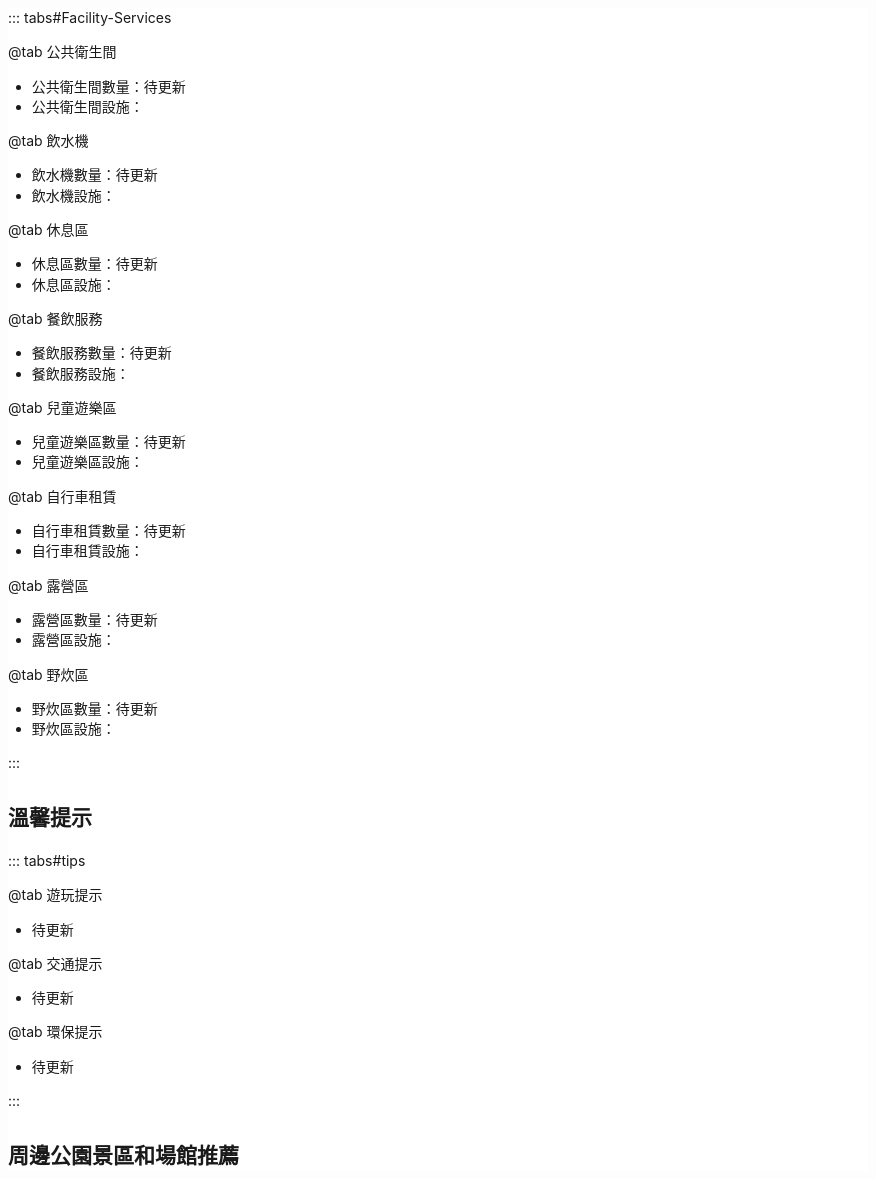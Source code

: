 ::: tabs#Facility-Services

@tab 公共衛生間
- 公共衛生間數量：待更新
- 公共衛生間設施：

@tab 飲水機
- 飲水機數量：待更新
- 飲水機設施：

@tab 休息區
- 休息區數量：待更新
- 休息區設施：

@tab 餐飲服務
- 餐飲服務數量：待更新
- 餐飲服務設施：

@tab 兒童遊樂區
- 兒童遊樂區數量：待更新
- 兒童遊樂區設施：

@tab 自行車租賃
- 自行車租賃數量：待更新
- 自行車租賃設施：

@tab 露營區
- 露營區數量：待更新
- 露營區設施：

@tab 野炊區
- 野炊區數量：待更新
- 野炊區設施：

:::

## 溫馨提示

::: tabs#tips

@tab 遊玩提示
- 待更新

@tab 交通提示
- 待更新

@tab 環保提示
- 待更新

:::

## 周邊公園景區和場館推薦

<CardGrid>
  <ImageCard
        image="https://www.sz.gov.cn/img/4/4108/4108751/11170203.jpg"
        title="坪山兒童公園分館"
        description="坪山兒童公園分館位於碧嶺街道沙湖社區同裕路和黃竹坑路的坪山兒童公園內，是坪山區首間建在公園內的主題圖書館，也是第三間與城市書房共建的'館店一體”的主題圖書館。坪山兒童公園分館共2層，一層樓為休閒公園區，二樓為活動區一體”的主題圖書館。坪山兒童公園分館共2層，一層樓為休閒園區，二樓為活動區「統一服務平台，館內圖書可在全市通借通還。"
        href="/zh-tw/Cultural-Sports-Venues/Library/Pingshan-Children's-Park-Branch/"
        author="待更新"
        date="2025/01/02"
      />
      <ImageCard
        image="https://www.sz.gov.cn/img/4/4108/4108751/11170203.jpg"
        title="坪山兒童公園分館"
        description="坪山兒童公園分館位於碧嶺街道沙湖社區同裕路和黃竹坑路的坪山兒童公園內，是坪山區首間建在公園內的主題圖書館，也是第三間與城市書房共建的'館店一體”的主題圖書館。坪山兒童公園分館共2層，一層樓為休閒公園區，二樓為活動區一體”的主題圖書館。坪山兒童公園分館共2層，一層樓為休閒園區，二樓為活動區「統一服務平台，館內圖書可在全市通借通還。"
        href="/zh-tw/Cultural-Sports-Venues/Library/Pingshan-Children's-Park-Branch/"